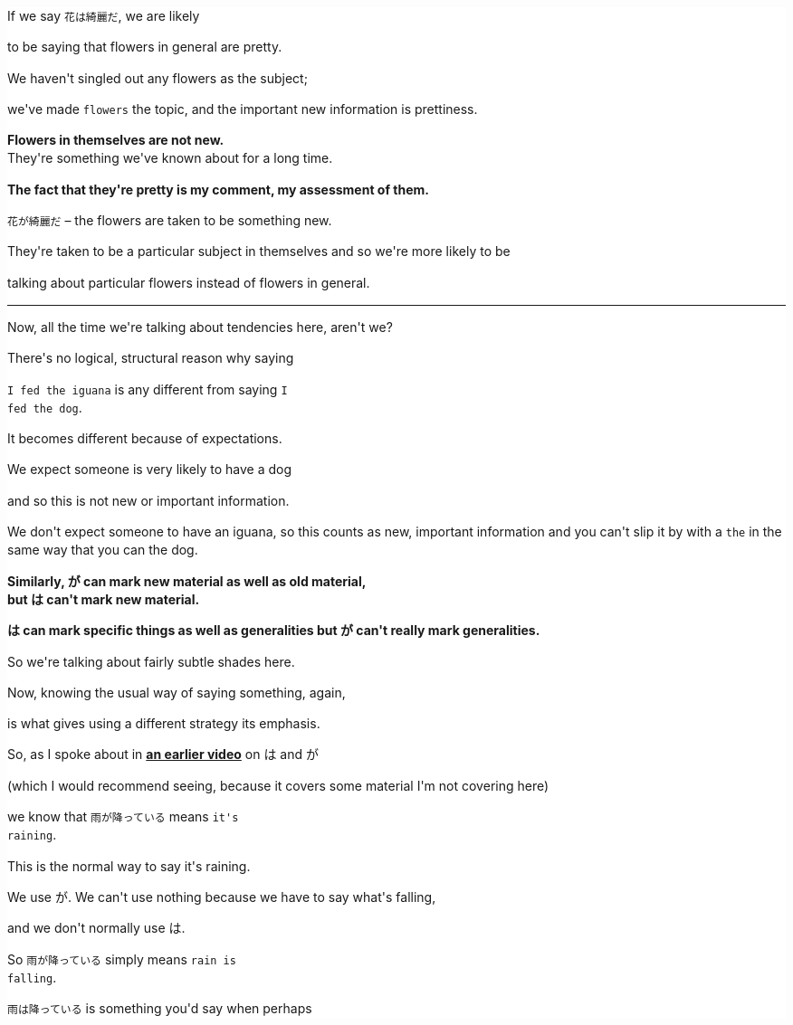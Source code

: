 If we say <code>花は綺麗だ</code>, we are likely

to be saying that flowers in general are pretty.

We haven't singled out any flowers as the subject;

we've made <code>flowers</code> the topic, and the important new information is prettiness.

**Flowers in themselves are not new.**  
They're something we've known about for a long time.

**The fact that they're pretty is my comment, my assessment of them.**

<code>花が綺麗だ</code> – the flowers are taken to be something new.

They're taken to be a particular subject in themselves and so we're more likely to be

talking about particular flowers instead of flowers in general.

---

Now, all the time we're talking about tendencies here, aren't we?

There's no logical, structural reason why saying

<code>I fed the iguana</code> is any different from saying <code>I fed the dog</code>.

It becomes different because of expectations.

We expect someone is very likely to have a dog

and so this is not new or important information.

We don't expect someone to have an iguana, so this counts as new, important information and you can't slip it by with a <code>the</code> in the same way that you can the dog.

**Similarly, が can mark new material as well as old material,  
but は can't mark new material.**

**は can mark specific things as well as generalities but が can't really mark generalities.**

So we're talking about fairly subtle shades here.

Now, knowing the usual way of saying something, again,

is what gives using a different strategy its emphasis.

So, as I spoke about in [**an earlier video**](https://www.youtube.com/watch?v=9l_ZlQQU4ZE) on は and が

(which I would recommend seeing, because it covers some material I'm not covering here)

we know that <code>雨が降っている</code> means <code>it's raining</code>.

This is the normal way to say it's raining.

We use が. We can't use nothing because we have to say what's falling,

and we don't normally use は.

So <code>雨が降っている</code> simply means <code>rain is falling</code>.

<code>雨は降っている</code> is something you'd say when perhaps
